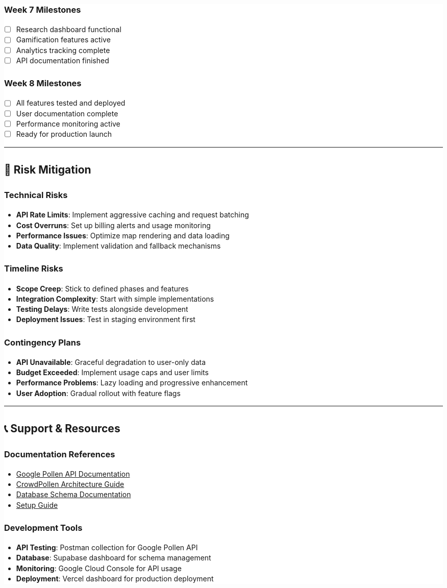 ### **Week 7 Milestones**
- [ ] Research dashboard functional
- [ ] Gamification features active
- [ ] Analytics tracking complete
- [ ] API documentation finished

### **Week 8 Milestones**
- [ ] All features tested and deployed
- [ ] User documentation complete
- [ ] Performance monitoring active
- [ ] Ready for production launch

---

## 🚨 **Risk Mitigation**

### **Technical Risks**
- **API Rate Limits**: Implement aggressive caching and request batching
- **Cost Overruns**: Set up billing alerts and usage monitoring
- **Performance Issues**: Optimize map rendering and data loading
- **Data Quality**: Implement validation and fallback mechanisms

### **Timeline Risks**
- **Scope Creep**: Stick to defined phases and features
- **Integration Complexity**: Start with simple implementations
- **Testing Delays**: Write tests alongside development
- **Deployment Issues**: Test in staging environment first

### **Contingency Plans**
- **API Unavailable**: Graceful degradation to user-only data
- **Budget Exceeded**: Implement usage caps and user limits
- **Performance Problems**: Lazy loading and progressive enhancement
- **User Adoption**: Gradual rollout with feature flags

---

## 📞 **Support & Resources**

### **Documentation References**
- [Google Pollen API Documentation](https://developers.google.com/maps/documentation/pollen)
- [CrowdPollen Architecture Guide](./google-pollen-integration-plan.md)
- [Database Schema Documentation](./database-schema.sql)
- [Setup Guide](./setup-guide.md)

### **Development Tools**
- **API Testing**: Postman collection for Google Pollen API
- **Database**: Supabase dashboard for schema management
- **Monitoring**: Google Cloud Console for API usage
- **Deployment**: Vercel dashboard for production deployment
